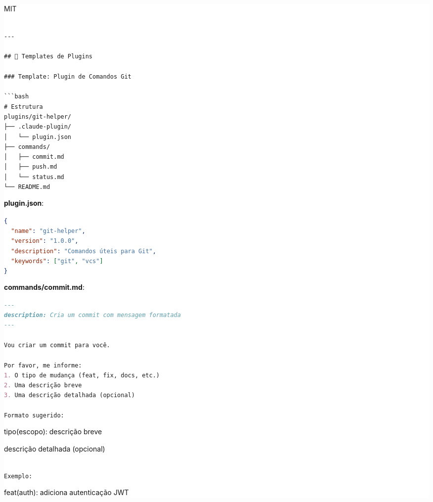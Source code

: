 MIT
```

---

## 🎨 Templates de Plugins

### Template: Plugin de Comandos Git

```bash
# Estrutura
plugins/git-helper/
├── .claude-plugin/
│   └── plugin.json
├── commands/
│   ├── commit.md
│   ├── push.md
│   └── status.md
└── README.md
```

**plugin.json**:
```json
{
  "name": "git-helper",
  "version": "1.0.0",
  "description": "Comandos úteis para Git",
  "keywords": ["git", "vcs"]
}
```

**commands/commit.md**:
```markdown
---
description: Cria um commit com mensagem formatada
---

Vou criar um commit para você.

Por favor, me informe:
1. O tipo de mudança (feat, fix, docs, etc.)
2. Uma descrição breve
3. Uma descrição detalhada (opcional)

Formato sugerido:
```
tipo(escopo): descrição breve

descrição detalhada (opcional)
```

Exemplo:
```
feat(auth): adiciona autenticação JWT
